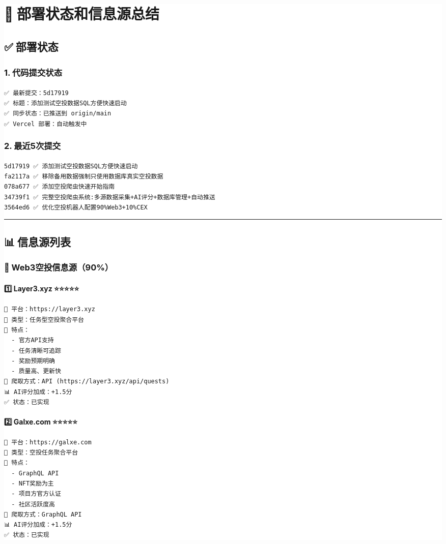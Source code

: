# 🚀 部署状态和信息源总结

## ✅ 部署状态

### 1. 代码提交状态
```
✅ 最新提交：5d17919
✅ 标题：添加测试空投数据SQL方便快速启动
✅ 同步状态：已推送到 origin/main
✅ Vercel 部署：自动触发中
```

### 2. 最近5次提交
```
5d17919 ✅ 添加测试空投数据SQL方便快速启动
fa2117a ✅ 移除备用数据强制只使用数据库真实空投数据
078a677 ✅ 添加空投爬虫快速开始指南
34739f1 ✅ 完整空投爬虫系统:多源数据采集+AI评分+数据库管理+自动推送
3564ed6 ✅ 优化空投机器人配置90%Web3+10%CEX
```

---

## 📊 信息源列表

### 🎯 Web3空投信息源（90%）

#### 1️⃣ Layer3.xyz ⭐⭐⭐⭐⭐
```
📱 平台：https://layer3.xyz
🎯 类型：任务型空投聚合平台
💎 特点：
  - 官方API支持
  - 任务清晰可追踪
  - 奖励预期明确
  - 质量高、更新快
🔧 爬取方式：API (https://layer3.xyz/api/quests)
📊 AI评分加成：+1.5分
✅ 状态：已实现
```

#### 2️⃣ Galxe.com ⭐⭐⭐⭐⭐
```
📱 平台：https://galxe.com
🎯 类型：空投任务聚合平台
💎 特点：
  - GraphQL API
  - NFT奖励为主
  - 项目方官方认证
  - 社区活跃度高
🔧 爬取方式：GraphQL API
📊 AI评分加成：+1.5分
✅ 状态：已实现
```
